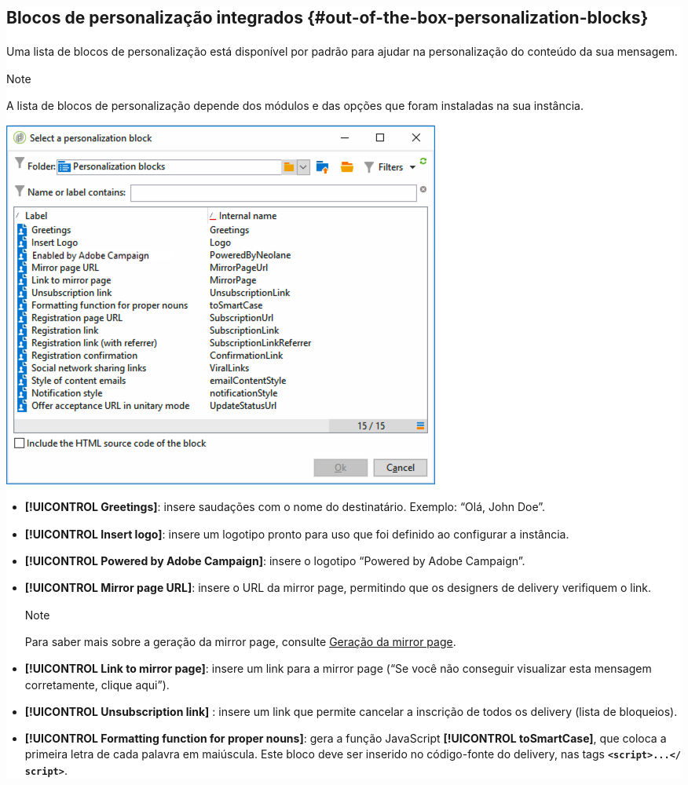## Blocos de personalização integrados {#out-of-the-box-personalization-blocks}

Uma lista de blocos de personalização está disponível por padrão para ajudar na personalização do conteúdo da sua mensagem.

>[!NOTE]
>
>A lista de blocos de personalização depende dos módulos e das opções que foram instaladas na sua instância.

![](assets/s_ncs_user_personalized_block_list.png)

* **[!UICONTROL Greetings]**: insere saudações com o nome do destinatário. Exemplo: “Olá, John Doe”.
* **[!UICONTROL Insert logo]**: insere um logotipo pronto para uso que foi definido ao configurar a instância.
* **[!UICONTROL Powered by Adobe Campaign]**: insere o logotipo “Powered by Adobe Campaign”.
* **[!UICONTROL Mirror page URL]**: insere o URL da mirror page, permitindo que os designers de delivery verifiquem o link.

   >[!NOTE]
   >
   >Para saber mais sobre a geração da mirror page, consulte [Geração da mirror page](../../delivery/using/sending-messages.md#generating-the-mirror-page).

* **[!UICONTROL Link to mirror page]**: insere um link para a mirror page (“Se você não conseguir visualizar esta mensagem corretamente, clique aqui”).
* **[!UICONTROL Unsubscription link]** : insere um link que permite cancelar a inscrição de todos os delivery (lista de bloqueios).
* **[!UICONTROL Formatting function for proper nouns]**: gera a função JavaScript **[!UICONTROL toSmartCase]**, que coloca a primeira letra de cada palavra em maiúscula. Este bloco deve ser inserido no código-fonte do delivery, nas tags **`<script>...</script>`**.
